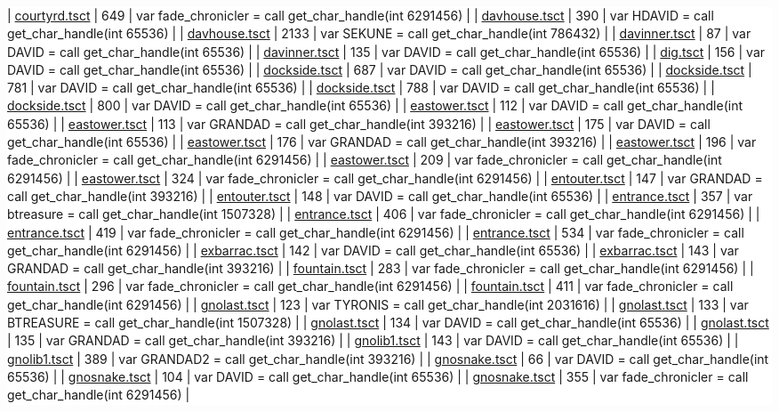 | [courtyrd.tsct](../../../out/courtyrd.tsct#L649) | 649 | var fade_chronicler = call get_char_handle(int 6291456) |
| [davhouse.tsct](../../../out/davhouse.tsct#L390) | 390 | var HDAVID = call get_char_handle(int 65536) |
| [davhouse.tsct](../../../out/davhouse.tsct#L2133) | 2133 | var SEKUNE = call get_char_handle(int 786432) |
| [davinner.tsct](../../../out/davinner.tsct#L87) | 87 | var DAVID = call get_char_handle(int 65536) |
| [davinner.tsct](../../../out/davinner.tsct#L135) | 135 | var DAVID = call get_char_handle(int 65536) |
| [dig.tsct](../../../out/dig.tsct#L156) | 156 | var DAVID = call get_char_handle(int 65536) |
| [dockside.tsct](../../../out/dockside.tsct#L687) | 687 | var DAVID = call get_char_handle(int 65536) |
| [dockside.tsct](../../../out/dockside.tsct#L781) | 781 | var DAVID = call get_char_handle(int 65536) |
| [dockside.tsct](../../../out/dockside.tsct#L788) | 788 | var DAVID = call get_char_handle(int 65536) |
| [dockside.tsct](../../../out/dockside.tsct#L800) | 800 | var DAVID = call get_char_handle(int 65536) |
| [eastower.tsct](../../../out/eastower.tsct#L112) | 112 | var DAVID = call get_char_handle(int 65536) |
| [eastower.tsct](../../../out/eastower.tsct#L113) | 113 | var GRANDAD = call get_char_handle(int 393216) |
| [eastower.tsct](../../../out/eastower.tsct#L175) | 175 | var DAVID = call get_char_handle(int 65536) |
| [eastower.tsct](../../../out/eastower.tsct#L176) | 176 | var GRANDAD = call get_char_handle(int 393216) |
| [eastower.tsct](../../../out/eastower.tsct#L196) | 196 | var fade_chronicler = call get_char_handle(int 6291456) |
| [eastower.tsct](../../../out/eastower.tsct#L209) | 209 | var fade_chronicler = call get_char_handle(int 6291456) |
| [eastower.tsct](../../../out/eastower.tsct#L324) | 324 | var fade_chronicler = call get_char_handle(int 6291456) |
| [entouter.tsct](../../../out/entouter.tsct#L147) | 147 | var GRANDAD = call get_char_handle(int 393216) |
| [entouter.tsct](../../../out/entouter.tsct#L148) | 148 | var DAVID = call get_char_handle(int 65536) |
| [entrance.tsct](../../../out/entrance.tsct#L357) | 357 | var btreasure = call get_char_handle(int 1507328) |
| [entrance.tsct](../../../out/entrance.tsct#L406) | 406 | var fade_chronicler = call get_char_handle(int 6291456) |
| [entrance.tsct](../../../out/entrance.tsct#L419) | 419 | var fade_chronicler = call get_char_handle(int 6291456) |
| [entrance.tsct](../../../out/entrance.tsct#L534) | 534 | var fade_chronicler = call get_char_handle(int 6291456) |
| [exbarrac.tsct](../../../out/exbarrac.tsct#L142) | 142 | var DAVID = call get_char_handle(int 65536) |
| [exbarrac.tsct](../../../out/exbarrac.tsct#L143) | 143 | var GRANDAD = call get_char_handle(int 393216) |
| [fountain.tsct](../../../out/fountain.tsct#L283) | 283 | var fade_chronicler = call get_char_handle(int 6291456) |
| [fountain.tsct](../../../out/fountain.tsct#L296) | 296 | var fade_chronicler = call get_char_handle(int 6291456) |
| [fountain.tsct](../../../out/fountain.tsct#L411) | 411 | var fade_chronicler = call get_char_handle(int 6291456) |
| [gnolast.tsct](../../../out/gnolast.tsct#L123) | 123 | var TYRONIS = call get_char_handle(int 2031616) |
| [gnolast.tsct](../../../out/gnolast.tsct#L133) | 133 | var BTREASURE = call get_char_handle(int 1507328) |
| [gnolast.tsct](../../../out/gnolast.tsct#L134) | 134 | var DAVID = call get_char_handle(int 65536) |
| [gnolast.tsct](../../../out/gnolast.tsct#L135) | 135 | var GRANDAD = call get_char_handle(int 393216) |
| [gnolib1.tsct](../../../out/gnolib1.tsct#L143) | 143 | var DAVID = call get_char_handle(int 65536) |
| [gnolib1.tsct](../../../out/gnolib1.tsct#L389) | 389 | var GRANDAD2 = call get_char_handle(int 393216) |
| [gnosnake.tsct](../../../out/gnosnake.tsct#L66) | 66 | var DAVID = call get_char_handle(int 65536) |
| [gnosnake.tsct](../../../out/gnosnake.tsct#L104) | 104 | var DAVID = call get_char_handle(int 65536) |
| [gnosnake.tsct](../../../out/gnosnake.tsct#L355) | 355 | var fade_chronicler = call get_char_handle(int 6291456) |